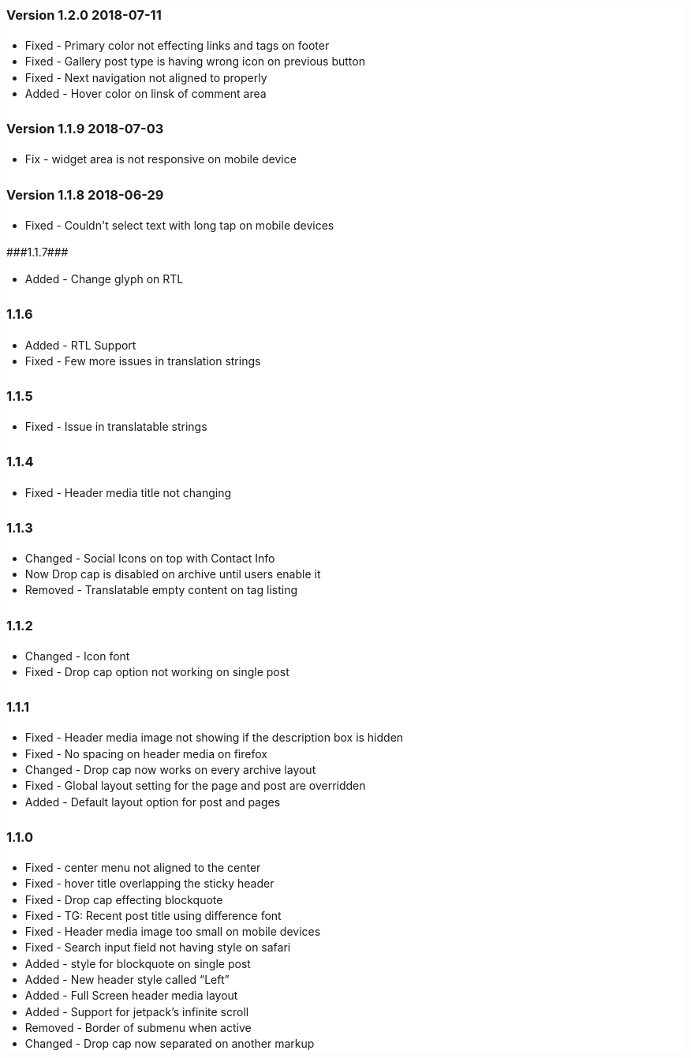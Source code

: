 ### Version 1.2.0 2018-07-11 ###
* Fixed - Primary color not effecting links and tags on footer
* Fixed - Gallery post type is having wrong icon on previous button
* Fixed - Next navigation not aligned to properly
* Added - Hover color on linsk of comment area

### Version 1.1.9 2018-07-03 ###
* Fix - widget area is not responsive on mobile device

### Version 1.1.8 2018-06-29 ###
* Fixed - Couldn't select text with long tap on mobile devices

###1.1.7###
* Added - Change glyph on RTL

### 1.1.6 ###
* Added - RTL Support
* Fixed - Few more issues in translation strings

### 1.1.5 ###
* Fixed - Issue in translatable strings

### 1.1.4 ###
* Fixed - Header media title not changing

### 1.1.3 ###
* Changed - Social Icons on top with Contact Info
* Now Drop cap is disabled on archive until users enable it
* Removed - Translatable empty content on tag listing

### 1.1.2 ###
* Changed - Icon font
* Fixed - Drop cap option not working on single post

### 1.1.1 ###
* Fixed - Header media image not showing if the description box is hidden
* Fixed - No spacing on header media on firefox
* Changed - Drop cap now works on every archive layout
* Fixed - Global layout setting for the page and post are overridden
* Added - Default layout option for post and pages

### 1.1.0 ###
* Fixed - center menu not aligned to the center
* Fixed - hover title overlapping the sticky header
* Fixed - Drop cap effecting blockquote
* Fixed - TG: Recent post title using difference font
* Fixed - Header media image too small on mobile devices
* Fixed - Search input field not having style on safari
* Added - style for blockquote on single post
* Added - New header style called “Left”
* Added - Full Screen header media layout
* Added - Support for jetpack’s infinite scroll
* Removed - Border of submenu when active
* Changed - Drop cap now separated on another markup
